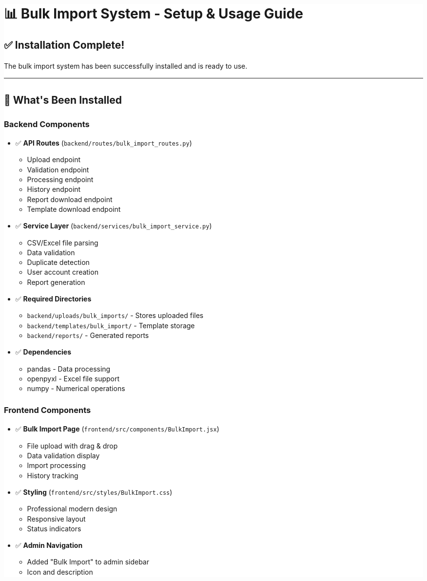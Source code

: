 # 📊 Bulk Import System - Setup & Usage Guide

## ✅ Installation Complete!

The bulk import system has been successfully installed and is ready to use.

---

## 🎯 What's Been Installed

### Backend Components
- ✅ **API Routes** (`backend/routes/bulk_import_routes.py`)
  - Upload endpoint
  - Validation endpoint
  - Processing endpoint
  - History endpoint
  - Report download endpoint
  - Template download endpoint

- ✅ **Service Layer** (`backend/services/bulk_import_service.py`)
  - CSV/Excel file parsing
  - Data validation
  - Duplicate detection
  - User account creation
  - Report generation

- ✅ **Required Directories**
  - `backend/uploads/bulk_imports/` - Stores uploaded files
  - `backend/templates/bulk_import/` - Template storage
  - `backend/reports/` - Generated reports

- ✅ **Dependencies**
  - pandas - Data processing
  - openpyxl - Excel file support
  - numpy - Numerical operations

### Frontend Components
- ✅ **Bulk Import Page** (`frontend/src/components/BulkImport.jsx`)
  - File upload with drag & drop
  - Data validation display
  - Import processing
  - History tracking

- ✅ **Styling** (`frontend/src/styles/BulkImport.css`)
  - Professional modern design
  - Responsive layout
  - Status indicators

- ✅ **Admin Navigation**
  - Added "Bulk Import" to admin sidebar
  - Icon and description
